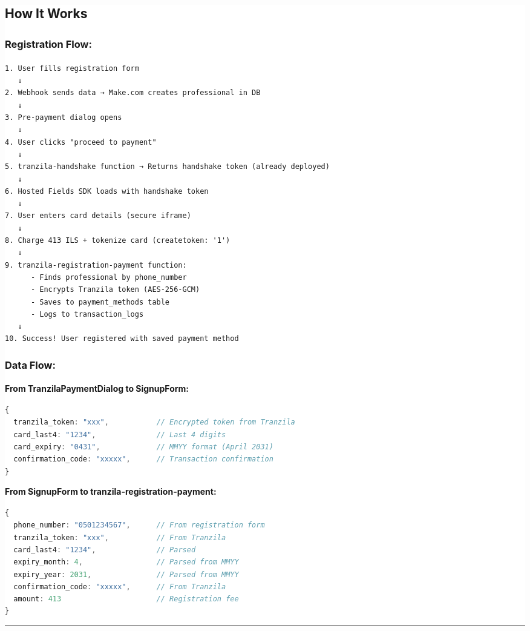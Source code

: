 
## How It Works

### Registration Flow:

```
1. User fills registration form
   ↓
2. Webhook sends data → Make.com creates professional in DB
   ↓
3. Pre-payment dialog opens
   ↓
4. User clicks "proceed to payment"
   ↓
5. tranzila-handshake function → Returns handshake token (already deployed)
   ↓
6. Hosted Fields SDK loads with handshake token
   ↓
7. User enters card details (secure iframe)
   ↓
8. Charge 413 ILS + tokenize card (createtoken: '1')
   ↓
9. tranzila-registration-payment function:
      - Finds professional by phone_number
      - Encrypts Tranzila token (AES-256-GCM)
      - Saves to payment_methods table
      - Logs to transaction_logs
   ↓
10. Success! User registered with saved payment method
```

### Data Flow:

**From TranzilaPaymentDialog to SignupForm:**
```typescript
{
  tranzila_token: "xxx",           // Encrypted token from Tranzila
  card_last4: "1234",              // Last 4 digits
  card_expiry: "0431",             // MMYY format (April 2031)
  confirmation_code: "xxxxx",      // Transaction confirmation
}
```

**From SignupForm to tranzila-registration-payment:**
```typescript
{
  phone_number: "0501234567",      // From registration form
  tranzila_token: "xxx",           // From Tranzila
  card_last4: "1234",              // Parsed
  expiry_month: 4,                 // Parsed from MMYY
  expiry_year: 2031,               // Parsed from MMYY
  confirmation_code: "xxxxx",      // From Tranzila
  amount: 413                      // Registration fee
}
```

---